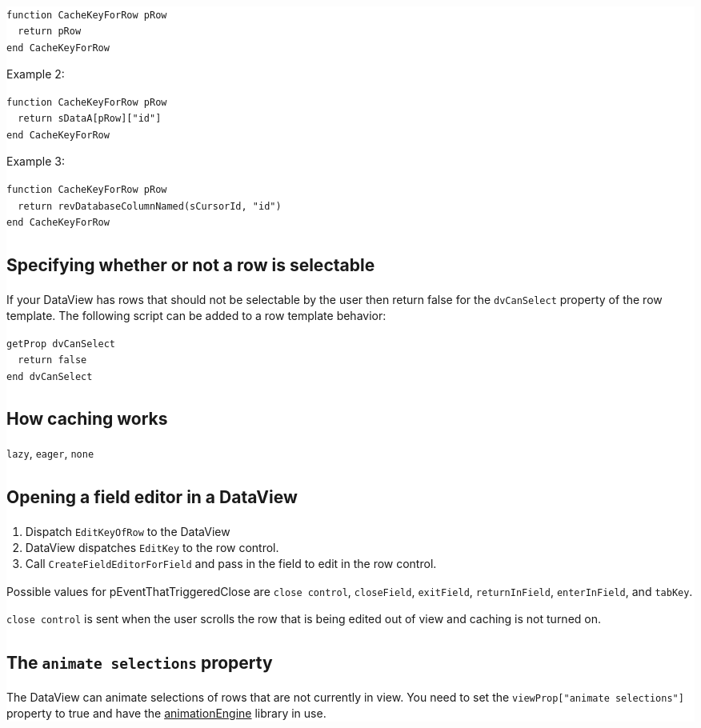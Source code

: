 ```
function CacheKeyForRow pRow
  return pRow
end CacheKeyForRow
```

Example 2:

```
function CacheKeyForRow pRow
  return sDataA[pRow]["id"]
end CacheKeyForRow
```

Example 3:

```
function CacheKeyForRow pRow
  return revDatabaseColumnNamed(sCursorId, "id")
end CacheKeyForRow
```

## Specifying whether or not a row is selectable

If your DataView has rows that should not be selectable by the user then return false for the `dvCanSelect` property of the row template. The following script can be added to a row template behavior:

```
getProp dvCanSelect
  return false
end dvCanSelect
```

## How caching works

`lazy`, `eager`, `none`

## Opening a field editor in a DataView

1. Dispatch `EditKeyOfRow` to the DataView
2. DataView dispatches `EditKey` to the row control.
3. Call `CreateFieldEditorForField` and pass in the field to edit in the row control.

Possible values for pEventThatTriggeredClose are `close control`,
`closeField`, `exitField`, `returnInField`, `enterInField`, and `tabKey`.

`close control` is sent when the user scrolls the row that is being edited out of view
and caching is not turned on.

## The `animate selections` property

The DataView can animate selections of rows that are not currently in view. You need to set the `viewProp["animate selections"]` property to true and have the [animationEngine](https://github.com/derbrill/animationEngine) library in use.
